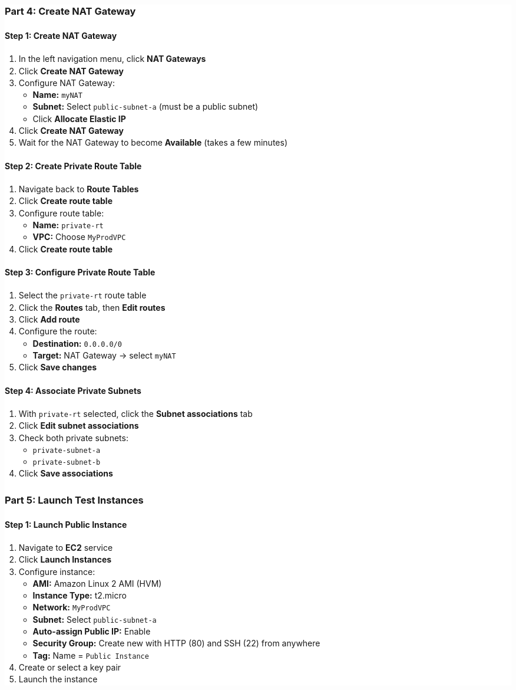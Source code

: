 ### Part 4: Create NAT Gateway

#### Step 1: Create NAT Gateway
1. In the left navigation menu, click **NAT Gateways**
2. Click **Create NAT Gateway**
3. Configure NAT Gateway:
   - **Name:** `myNAT`
   - **Subnet:** Select `public-subnet-a` (must be a public subnet)
   - Click **Allocate Elastic IP**
4. Click **Create NAT Gateway**
5. Wait for the NAT Gateway to become **Available** (takes a few minutes)

#### Step 2: Create Private Route Table
1. Navigate back to **Route Tables**
2. Click **Create route table**
3. Configure route table:
   - **Name:** `private-rt`
   - **VPC:** Choose `MyProdVPC`
4. Click **Create route table**

#### Step 3: Configure Private Route Table
1. Select the `private-rt` route table
2. Click the **Routes** tab, then **Edit routes**
3. Click **Add route**
4. Configure the route:
   - **Destination:** `0.0.0.0/0`
   - **Target:** NAT Gateway → select `myNAT`
5. Click **Save changes**

#### Step 4: Associate Private Subnets
1. With `private-rt` selected, click the **Subnet associations** tab
2. Click **Edit subnet associations**
3. Check both private subnets:
   - `private-subnet-a`
   - `private-subnet-b`
4. Click **Save associations**

### Part 5: Launch Test Instances

#### Step 1: Launch Public Instance
1. Navigate to **EC2** service
2. Click **Launch Instances**
3. Configure instance:
   - **AMI:** Amazon Linux 2 AMI (HVM)
   - **Instance Type:** t2.micro
   - **Network:** `MyProdVPC`
   - **Subnet:** Select `public-subnet-a`
   - **Auto-assign Public IP:** Enable
   - **Security Group:** Create new with HTTP (80) and SSH (22) from anywhere
   - **Tag:** Name = `Public Instance`
4. Create or select a key pair
5. Launch the instance
